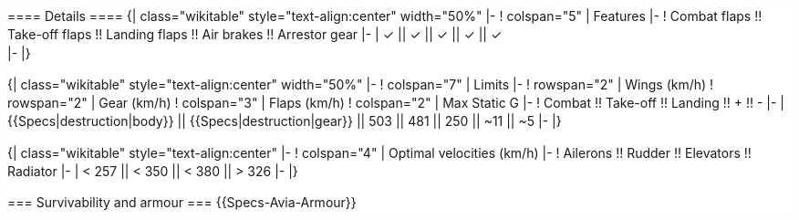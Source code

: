 ==== Details ====
{| class="wikitable" style="text-align:center" width="50%"
|-
! colspan="5" | Features
|-
! Combat flaps !! Take-off flaps !! Landing flaps !! Air brakes !! Arrestor gear
|-
| ✓ || ✓ || ✓ || ✓ || ✓     
|-
|}

{| class="wikitable" style="text-align:center" width="50%"
|-
! colspan="7" | Limits
|-
! rowspan="2" | Wings (km/h)
! rowspan="2" | Gear (km/h)
! colspan="3" | Flaps (km/h)
! colspan="2" | Max Static G
|-
! Combat !! Take-off !! Landing !! + !! -
|-
| {{Specs|destruction|body}} || {{Specs|destruction|gear}} || 503 || 481 || 250 || ~11 || ~5
|-
|}

{| class="wikitable" style="text-align:center"
|-
! colspan="4" | Optimal velocities (km/h)
|-
! Ailerons !! Rudder !! Elevators !! Radiator
|-
| < 257 || < 350 || < 380 || > 326
|-
|}

=== Survivability and armour ===
{{Specs-Avia-Armour}}

